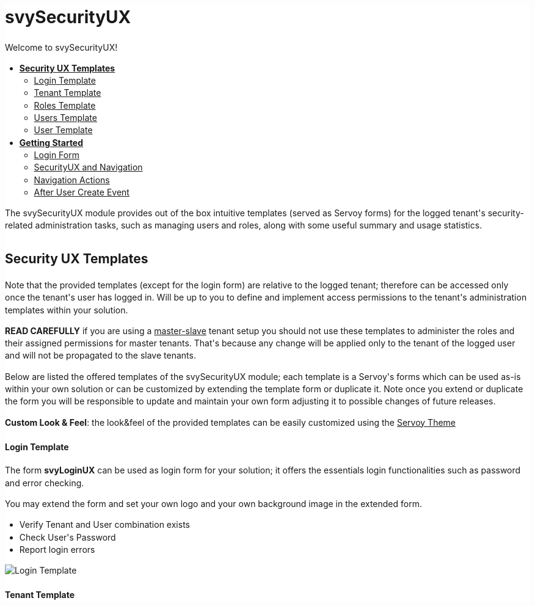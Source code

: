 # svySecurityUX

Welcome to svySecurityUX!

* [**Security UX Templates**](svySecurityUX.md#security-ux-templates)
  * [Login Template](svySecurityUX.md#login-template)
  * [Tenant Template](svySecurityUX.md#tenant-template)
  * [Roles Template](svySecurityUX.md#roles-template)
  * [Users Template](svySecurityUX.md#users-template)
  * [User Template](svySecurityUX.md#user-template)
* [**Getting Started**](svySecurityUX.md#getting-started)
  * [Login Form](svySecurityUX.md#optional-login-form)
  * [SecurityUX and Navigation](svySecurityUX.md#securityux-and-navigation)
  * [Navigation Actions](svySecurityUX.md#navigation-actions)
  * [After User Create Event](svySecurityUX.md#after-user-create-event)

The svySecurityUX module provides out of the box intuitive templates (served as Servoy forms) for the logged tenant's security-related administration tasks, such as managing users and roles, along with some useful summary and usage statistics.

## Security UX Templates

Note that the provided templates (except for the login form) are relative to the logged tenant; therefore can be accessed only once the tenant's user has logged in. Will be up to you to define and implement access permissions to the tenant's administration templates within your solution.

**READ CAREFULLY** if you are using a [master-slave](https://github.com/Servoy/svySecurity/wiki/Master-and-Slave-tenants) tenant setup you should not use these templates to administer the roles and their assigned permissions for master tenants. That's because any change will be applied only to the tenant of the logged user and will not be propagated to the slave tenants.

Below are listed the offered templates of the svySecurityUX module; each template is a Servoy's forms which can be used as-is within your own solution or can be customized by extending the template form or duplicate it. Note once you extend or duplicate the form you will be responsible to update and maintain your own form adjusting it to possible changes of future releases.

**Custom Look & Feel**: the look\&feel of the provided templates can be easily customized using the [Servoy Theme](https://wiki.servoy.com/pages/viewpage.action?pageId=31752222)

#### Login Template

The form **svyLoginUX** can be used as login form for your solution; it offers the essentials login functionalities such as password and error checking.

You may extend the form and set your own logo and your own background image in the extended form.

* Verify Tenant and User combination exists
* Check User's Password
* Report login errors

![Login Template](images/2019-12-30\_1233.png)

#### Tenant Template
